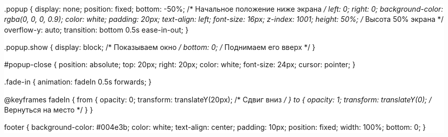 .popup {
    display: none;
    position: fixed;
    bottom: -50%; /* Начальное положение ниже экрана */
    left: 0;
    right: 0;
    background-color: rgba(0, 0, 0, 0.9);
    color: white;
    padding: 20px;
    text-align: left;
    font-size: 16px;
    z-index: 1001;
    height: 50%; /* Высота 50% экрана */
    overflow-y: auto;
    transition: bottom 0.5s ease-in-out;
}

.popup.show {
    display: block; /* Показываем окно */
    bottom: 0; /* Поднимаем его вверх */
}

#popup-close {
    position: absolute;
    top: 20px;
    right: 20px;
    color: white;
    font-size: 24px;
    cursor: pointer;
}

.fade-in {
    animation: fadeIn 0.5s forwards;
}

@keyframes fadeIn {
    from {
        opacity: 0;
        transform: translateY(20px); /* Сдвиг вниз */
    }
    to {
        opacity: 1;
        transform: translateY(0); /* Вернуться на место */
    }
}

footer {
    background-color: #004e3b;
    color: white;
    text-align: center;
    padding: 10px;
    position: fixed;
    width: 100%;
    bottom: 0;
}
